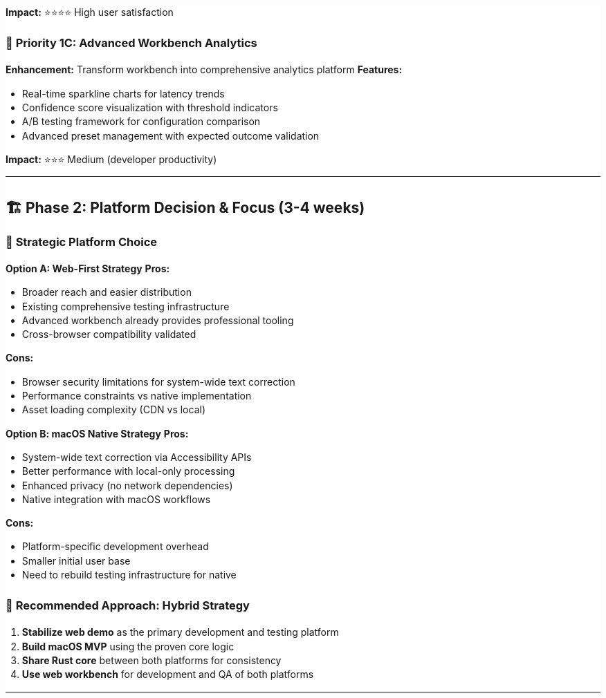 **Impact:** ⭐⭐⭐⭐ High user satisfaction

### 🎯 **Priority 1C: Advanced Workbench Analytics**

**Enhancement:** Transform workbench into comprehensive analytics platform
**Features:**

- Real-time sparkline charts for latency trends
- Confidence score visualization with threshold indicators
- A/B testing framework for configuration comparison
- Advanced preset management with expected outcome validation

**Impact:** ⭐⭐⭐ Medium (developer productivity)

---

## 🏗️ Phase 2: Platform Decision & Focus (3-4 weeks)

### 🤔 **Strategic Platform Choice**

**Option A: Web-First Strategy**
**Pros:**

- Broader reach and easier distribution
- Existing comprehensive testing infrastructure
- Advanced workbench already provides professional tooling
- Cross-browser compatibility validated

**Cons:**

- Browser security limitations for system-wide text correction
- Performance constraints vs native implementation
- Asset loading complexity (CDN vs local)

**Option B: macOS Native Strategy**
**Pros:**

- System-wide text correction via Accessibility APIs
- Better performance with local-only processing
- Enhanced privacy (no network dependencies)
- Native integration with macOS workflows

**Cons:**

- Platform-specific development overhead
- Smaller initial user base
- Need to rebuild testing infrastructure for native

### 🎯 **Recommended Approach: Hybrid Strategy**

1. **Stabilize web demo** as the primary development and testing platform
2. **Build macOS MVP** using the proven core logic
3. **Share Rust core** between both platforms for consistency
4. **Use web workbench** for development and QA of both platforms

---
